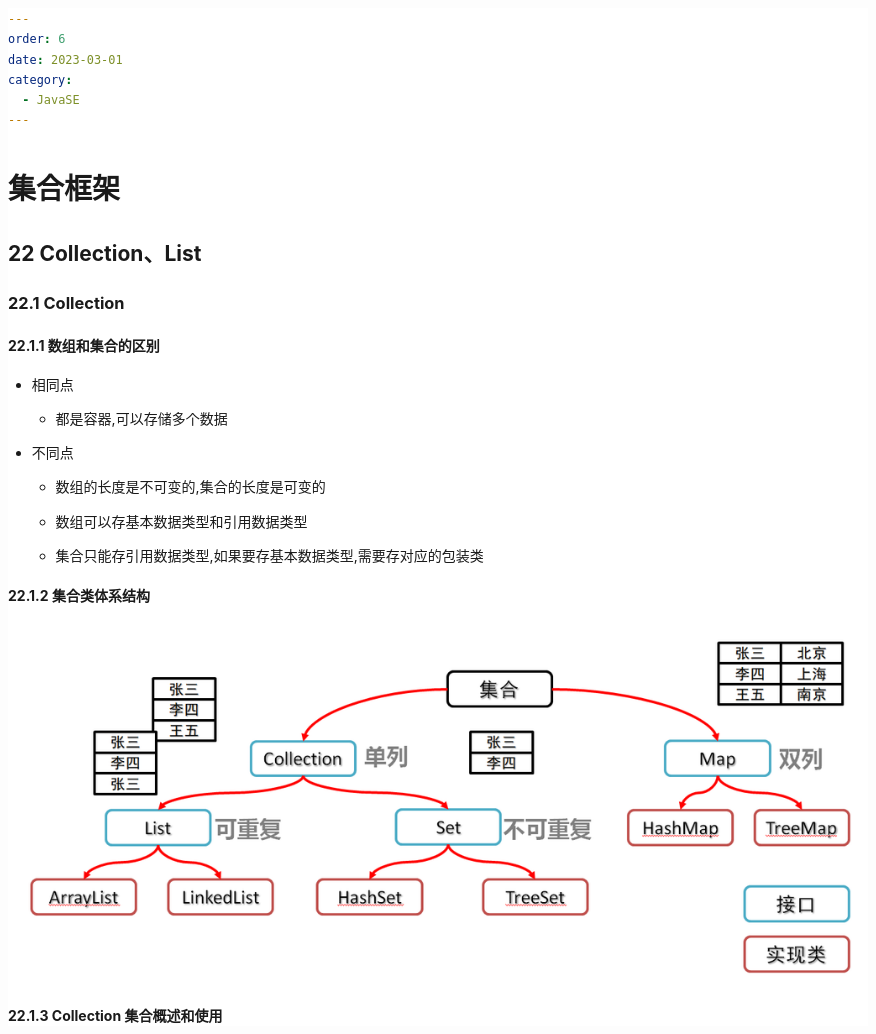 ```yaml
---
order: 6
date: 2023-03-01
category: 
  - JavaSE
---
```


# 集合框架


## 22 Collection、List

### 22.1 Collection

#### 22.1.1 数组和集合的区别

* 相同点

  * 都是容器,可以存储多个数据

* 不同点

  * 数组的长度是不可变的,集合的长度是可变的

  * 数组可以存基本数据类型和引用数据类型

  * 集合只能存引用数据类型,如果要存基本数据类型,需要存对应的包装类

#### 22.1.2 集合类体系结构

![01_集合类体系结构图](./assets/01_%E9%9B%86%E5%90%88%E7%B1%BB%E4%BD%93%E7%B3%BB%E7%BB%93%E6%9E%84%E5%9B%BE.png)

#### 22.1.3 Collection 集合概述和使用
